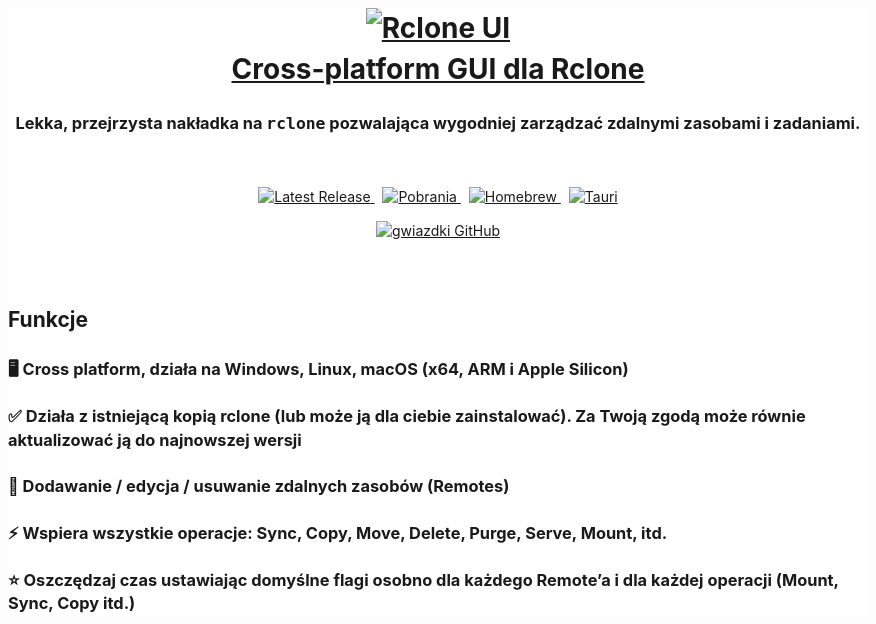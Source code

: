 <h1 align="center">
  <a href="https://rcloneui.com">
    <img src="./public/banner.png" alt="Rclone UI" width="100%">
  </a>
  <br>
  <a href="https://rcloneui.com">
    Cross-platform GUI dla Rclone
  </a>
</h1>

<h3 align="center">
  <strong>Lekka, przejrzysta nakładka na <tt>rclone</tt> pozwalająca wygodniej zarządzać zdalnymi zasobami i zadaniami.</strong>
</h3>

<br />

<p align="center">
   <a href="https://github.com/rclone-ui/rclone-ui/releases/latest">
    <img alt="Latest Release" src="https://img.shields.io/github/actions/workflow/status/rclone-ui/rclone-ui/release.yml?style=for-the-badge" />
  </a>
  &nbsp;
  <a href="https://github.com/rclone-ui/rclone-ui?tab=readme-ov-file#downloads">
    <img alt="Pobrania" src="https://img.shields.io/badge/POBRANIA-blue?style=for-the-badge&label=Kliknij%20by%20zobaczyć" />
  </a>
 &nbsp;
   <a href="https://github.com/rclone-ui/rclone-ui?tab=readme-ov-file#downloads">
    <img alt="Homebrew" src="https://img.shields.io/badge/BREW-1f1d1a?style=for-the-badge&logo=homebrew" />
  </a>
 &nbsp;
  <a href="https://tauri.app/?ref=rclone-ui">
    <img alt="Tauri" src="https://img.shields.io/badge/Tauri-brown?style=for-the-badge&logo=rust&color=f85214" />
  </a>
</p>

<p align="center">
  <a href="https://github.com/rclone-ui/rclone-ui/stargazers">
    <img alt="gwiazdki GitHub" src="https://img.shields.io/github/stars/rclone-ui/rclone-ui" />
  </a>
</p>

<br />

## Funkcje
### 🖥️ Cross platform, działa na Windows, Linux, macOS (x64, ARM i Apple Silicon)
### ✅ Działa z istniejącą kopią rclone (lub może ją dla ciebie zainstalować). Za Twoją zgodą może równie aktualizować ją do najnowszej wersji
### 🔗 Dodawanie / edycja / usuwanie zdalnych zasobów (Remotes)
### ⚡️ Wspiera wszystkie operacje: Sync, Copy, Move, Delete, Purge, Serve, Mount, itd.
### ⭐️ Oszczędzaj czas ustawiając domyślne flagi osobno dla każdego Remote’a i dla każdej operacji (Mount, Sync, Copy itd.)